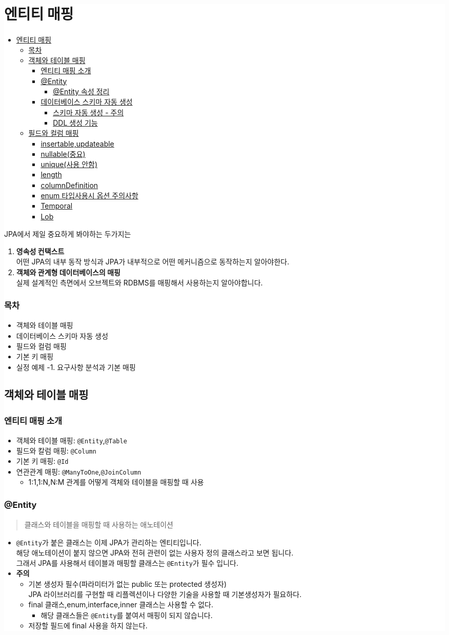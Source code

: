 # 엔티티 매핑  

* [엔티티 매핑](#엔티티-매핑-)
    * [목차](#목차)
  * [객체와 테이블 매핑](#객체와-테이블-매핑-)
    * [엔티티 매핑 소개](#엔티티-매핑-소개-)
    * [@Entity](#entity-)
      * [@Entity 속성 정리](#entity-속성-정리-)
    * [데이터베이스 스키마 자동 생성](#데이터베이스-스키마-자동-생성-)
      * [스키마 자동 생성 - 주의](#스키마-자동-생성---주의-)
      * [DDL 생성 기능](#ddl-생성-기능)
  * [필드와 컬럼 매핑](#필드와-컬럼-매핑-)
      * [insertable,updateable](#insertableupdateable-)
      * [nullable(중요)](#nullable중요-)
      * [unique(사용 안함)](#unique사용-안함-)
      * [length](#length-)
      * [columnDefinition](#columndefinition-)
      * [enum 타입사용시 옵션 주의사항](#enum-타입사용시-옵션-주의사항-)
      * [Temporal](#temporal-)
      * [Lob](#lob-)


JPA에서 제일 중요하게 봐야하는 두가지는
1. **영속성 컨택스트**  
   어떤 JPA의 내부 동작 방식과 JPA가 내부적으로 어떤 메커니즘으로 동작하는지 알아야한다.  
2. **객체와 관계형 데이터베이스의 매핑**  
    실제 설계적인 측면에서 오브젝트와 RDBMS를 매핑해서 사용하는지 알아야합니다.  

### 목차
+ 객체와 테이블 매핑
+ 데이터베이스 스키마 자동 생성
+ 필드와 컬럼 매핑
+ 기본 키 매핑
+ 실정 예제 -1. 요구사항 분석과 기본 매핑  
  
## 객체와 테이블 매핑  
### 엔티티 매핑 소개  
+ 객체와 테이블 매핑: `@Entity`,`@Table`  
+ 필드와 칼럼 매핑: `@Column`  
+ 기본 키 매핑: `@Id`  
+ 연관관계 매핑: `@ManyToOne`,`@JoinColumn`  
    + 1:1,1:N,N:M 관계를 어떻게 객체와 테이블을 매핑할 때 사용  

### @Entity  
> 클래스와 테이블을 매핑할 때 사용하는 애노테이션  
  
+ `@Entity`가 붙은 클래스는 이제 JPA가 관리하는 엔티티입니다.  
    해당 애노테이션이 붙지 않으면 JPA와 전혀 관련이 없는 사용자 정의 클래스라고 보면 됩니다.  
    그래서 JPA를 사용해서 테이블과 매핑할 클래스는 `@Entity`가 필수 입니다.
+ **주의**  
  + 기본 생성자 필수(파라미터가 없는 public 또는 protected 생성자)  
    JPA 라이브러리를 구현할 때 리플렉션이나 다양한 기술을 사용할 때 기본생성자가 필요하다.
  + final 클래스,enum,interface,inner 클래스는 사용할 수 없다.  
    + 해당 클래스들은 `@Entity`를 붙여서 매핑이 되지 않습니다.  
  + 저장할 필드에 final 사용을 하지 않는다.  
    